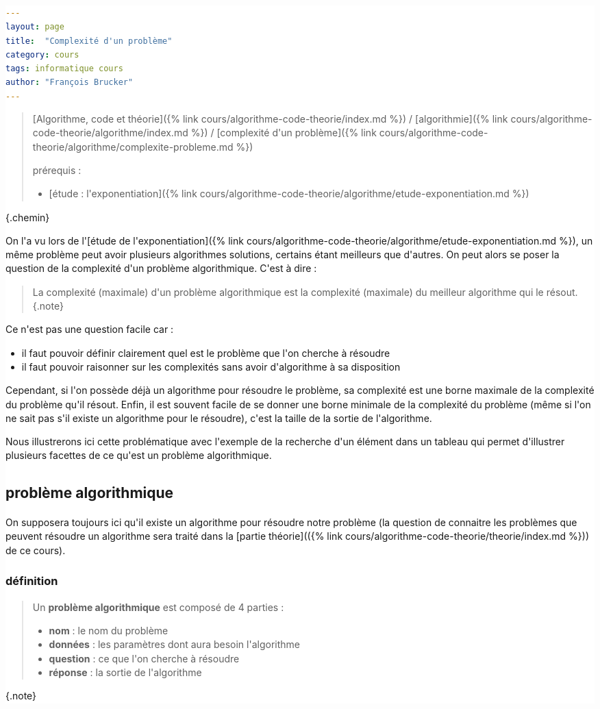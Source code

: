 ```yaml
---
layout: page
title:  "Complexité d'un problème"
category: cours
tags: informatique cours 
author: "François Brucker"
---
```


> [Algorithme, code et théorie]({% link cours/algorithme-code-theorie/index.md %}) / [algorithmie]({% link cours/algorithme-code-theorie/algorithme/index.md %}) / [complexité d'un problème]({% link cours/algorithme-code-theorie/algorithme/complexite-probleme.md %})
>
> prérequis :
>
>* [étude : l'exponentiation]({% link cours/algorithme-code-theorie/algorithme/etude-exponentiation.md %})
>
{.chemin}

On l'a vu lors de l'[étude de l'exponentiation]({% link cours/algorithme-code-theorie/algorithme/etude-exponentiation.md %}), un même problème peut avoir plusieurs algorithmes solutions, certains étant meilleurs que d'autres. On peut alors se poser la question de la complexité d'un problème algorithmique. C'est à dire :

> La complexité (maximale) d'un problème algorithmique est la complexité (maximale) du meilleur algorithme qui le résout.
{.note}

Ce n'est pas une question facile car :

* il faut pouvoir définir clairement quel est le problème que l'on cherche à résoudre
* il faut pouvoir raisonner sur les complexités sans avoir d'algorithme à sa disposition

Cependant, si l'on possède déjà un algorithme pour résoudre le problème, sa complexité est une borne maximale de la complexité du problème qu'il résout. Enfin, il est souvent facile de se donner une borne minimale de la complexité du problème (même si l'on ne sait pas s'il existe un algorithme pour le résoudre), c'est la taille de la sortie de l'algorithme.

Nous illustrerons ici cette problématique avec l'exemple de la recherche d'un élément dans un tableau qui permet d'illustrer plusieurs facettes de ce qu'est un problème algorithmique.

## problème algorithmique

On supposera toujours ici qu'il existe un algorithme pour résoudre notre problème (la question de connaitre les problèmes que peuvent résoudre un algorithme sera traité dans la [partie théorie](({% link cours/algorithme-code-theorie/theorie/index.md %})) de ce cours).

### définition

> Un **problème algorithmique** est composé de 4 parties :
>
> * **nom** : le nom du problème
> * **données** : les paramètres dont aura besoin l'algorithme
> * **question** : ce que l'on cherche à résoudre
> * **réponse** : la sortie de l'algorithme
>
{.note}
